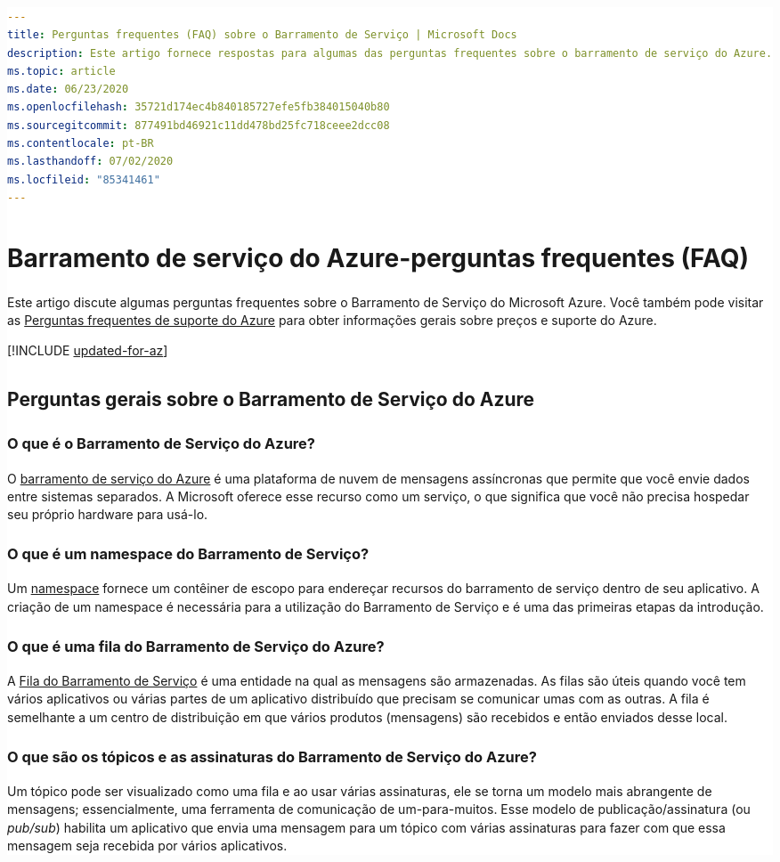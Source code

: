 ```yaml
---
title: Perguntas frequentes (FAQ) sobre o Barramento de Serviço | Microsoft Docs
description: Este artigo fornece respostas para algumas das perguntas frequentes sobre o barramento de serviço do Azure.
ms.topic: article
ms.date: 06/23/2020
ms.openlocfilehash: 35721d174ec4b840185727efe5fb384015040b80
ms.sourcegitcommit: 877491bd46921c11dd478bd25fc718ceee2dcc08
ms.contentlocale: pt-BR
ms.lasthandoff: 07/02/2020
ms.locfileid: "85341461"
---
```

# <a name="azure-service-bus---frequently-asked-questions-faq"></a>Barramento de serviço do Azure-perguntas frequentes (FAQ)

Este artigo discute algumas perguntas frequentes sobre o Barramento de Serviço do Microsoft Azure. Você também pode visitar as [Perguntas frequentes de suporte do Azure](https://azure.microsoft.com/support/faq/) para obter informações gerais sobre preços e suporte do Azure.

[!INCLUDE [updated-for-az](../../includes/updated-for-az.md)]

## <a name="general-questions-about-azure-service-bus"></a>Perguntas gerais sobre o Barramento de Serviço do Azure
### <a name="what-is-azure-service-bus"></a>O que é o Barramento de Serviço do Azure?
O [barramento de serviço do Azure](service-bus-messaging-overview.md) é uma plataforma de nuvem de mensagens assíncronas que permite que você envie dados entre sistemas separados. A Microsoft oferece esse recurso como um serviço, o que significa que você não precisa hospedar seu próprio hardware para usá-lo.

### <a name="what-is-a-service-bus-namespace"></a>O que é um namespace do Barramento de Serviço?
Um [namespace](service-bus-create-namespace-portal.md) fornece um contêiner de escopo para endereçar recursos do barramento de serviço dentro de seu aplicativo. A criação de um namespace é necessária para a utilização do Barramento de Serviço e é uma das primeiras etapas da introdução.

### <a name="what-is-an-azure-service-bus-queue"></a>O que é uma fila do Barramento de Serviço do Azure?
A [Fila do Barramento de Serviço](service-bus-queues-topics-subscriptions.md) é uma entidade na qual as mensagens são armazenadas. As filas são úteis quando você tem vários aplicativos ou várias partes de um aplicativo distribuído que precisam se comunicar umas com as outras. A fila é semelhante a um centro de distribuição em que vários produtos (mensagens) são recebidos e então enviados desse local.

### <a name="what-are-azure-service-bus-topics-and-subscriptions"></a>O que são os tópicos e as assinaturas do Barramento de Serviço do Azure?
Um tópico pode ser visualizado como uma fila e ao usar várias assinaturas, ele se torna um modelo mais abrangente de mensagens; essencialmente, uma ferramenta de comunicação de um-para-muitos. Esse modelo de publicação/assinatura (ou *pub/sub*) habilita um aplicativo que envia uma mensagem para um tópico com várias assinaturas para fazer com que essa mensagem seja recebida por vários aplicativos.
